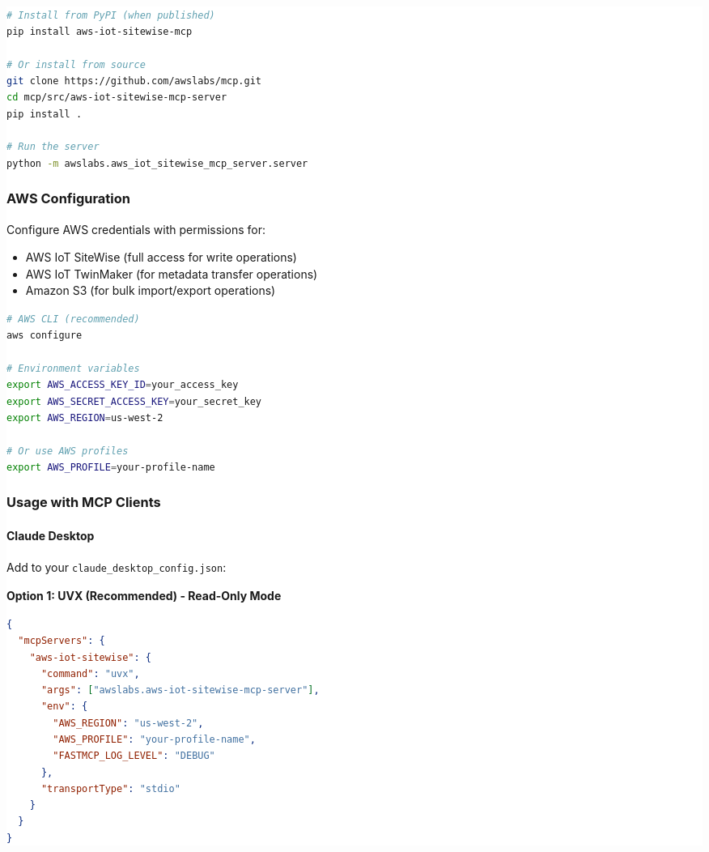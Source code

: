 ```bash
# Install from PyPI (when published)
pip install aws-iot-sitewise-mcp

# Or install from source
git clone https://github.com/awslabs/mcp.git
cd mcp/src/aws-iot-sitewise-mcp-server
pip install .

# Run the server
python -m awslabs.aws_iot_sitewise_mcp_server.server
```

### AWS Configuration

Configure AWS credentials with permissions for:
- AWS IoT SiteWise (full access for write operations)
- AWS IoT TwinMaker (for metadata transfer operations)
- Amazon S3 (for bulk import/export operations)

```bash
# AWS CLI (recommended)
aws configure

# Environment variables
export AWS_ACCESS_KEY_ID=your_access_key
export AWS_SECRET_ACCESS_KEY=your_secret_key
export AWS_REGION=us-west-2

# Or use AWS profiles
export AWS_PROFILE=your-profile-name
```

### Usage with MCP Clients

#### Claude Desktop

Add to your `claude_desktop_config.json`:

**Option 1: UVX (Recommended) - Read-Only Mode**

```json
{
  "mcpServers": {
    "aws-iot-sitewise": {
      "command": "uvx",
      "args": ["awslabs.aws-iot-sitewise-mcp-server"],
      "env": {
        "AWS_REGION": "us-west-2",
        "AWS_PROFILE": "your-profile-name",
        "FASTMCP_LOG_LEVEL": "DEBUG"
      },
      "transportType": "stdio"
    }
  }
}
```
